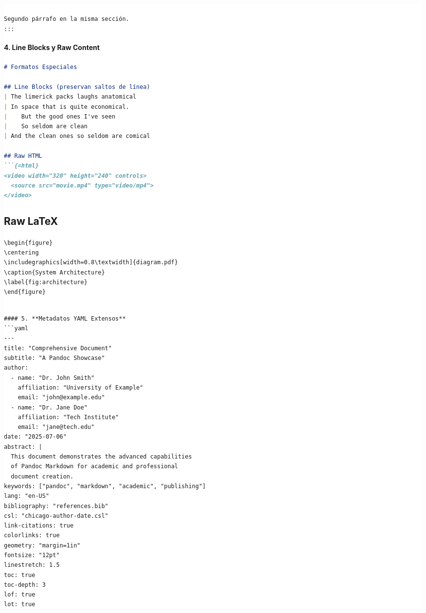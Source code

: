 ```markdown

Segundo párrafo en la misma sección.
:::
```

#### 4. **Line Blocks y Raw Content**
```markdown
# Formatos Especiales

## Line Blocks (preservan saltos de línea)
| The limerick packs laughs anatomical
| In space that is quite economical.
|    But the good ones I've seen
|    So seldom are clean
| And the clean ones so seldom are comical

## Raw HTML
```{=html}
<video width="320" height="240" controls>
  <source src="movie.mp4" type="video/mp4">
</video>
```

## Raw LaTeX
```{=latex}
\begin{figure}
\centering
\includegraphics[width=0.8\textwidth]{diagram.pdf}
\caption{System Architecture}
\label{fig:architecture}
\end{figure}
```
```

#### 5. **Metadatos YAML Extensos**
```yaml
---
title: "Comprehensive Document"
subtitle: "A Pandoc Showcase"
author:
  - name: "Dr. John Smith"
    affiliation: "University of Example"
    email: "john@example.edu"
  - name: "Dr. Jane Doe"  
    affiliation: "Tech Institute"
    email: "jane@tech.edu"
date: "2025-07-06"
abstract: |
  This document demonstrates the advanced capabilities 
  of Pandoc Markdown for academic and professional 
  document creation.
keywords: ["pandoc", "markdown", "academic", "publishing"]
lang: "en-US"
bibliography: "references.bib"
csl: "chicago-author-date.csl"
link-citations: true
colorlinks: true
geometry: "margin=1in"
fontsize: "12pt"
linestretch: 1.5
toc: true
toc-depth: 3
lof: true
lot: true
```

[^footnote1]: Las footnotes fueron una innovación revolucionaria de MMD.
[bibliography]: references.bib
[^gruber2004]: John Gruber. "Daring Fireball: Markdown". 2004. https://daringfireball.net/projects/markdown/
[^original_goal]: El objetivo era crear una sintaxis que fuera tan legible como su output HTML.
[^adoption_study]: García, M. & López, C. "Adoption Patterns of Lightweight Markup Languages". Journal of Digital Documentation, vol. 15, 2023.
[^github_stats]: GitHub reportó más de 200 millones de repositorios usando Markdown en 2025.
[^academic_writing]: MultiMarkdown democratizó la escritura académica al eliminar la curva de aprendizaje de LaTeX.
[^latex_comparison]: Estudios muestran 40% menos tiempo de escritura comparado con LaTeX para documentos estándar.
[fig:architecture]: images/architecture.png "Diagrama de la arquitectura del sistema"
[table:results]: #tabla-de-resultados "Tabla de Resultados Experimentales"
[Metodología]: #metodología
[conclusions]: #conclusiones
[^ml_history]: Históricamente, el término "machine learning" fue acuñado por Arthur Samuel en 1959.
[^growth_stats]: El mercado global de ML creció 1400% entre 2015-2025 según Gartner.
[^current_limitations]: Ver Samuel et al. (2024) para un análisis detallado de limitaciones.
[^nosql_intro]: NoSQL databases emerged in the early 2000s to handle big data challenges.
[^scalability_study]: Chen, L. "Scalability Patterns in NoSQL Systems". ACM Computing Surveys, 2024.
[^optimization_challenges]: Current optimization techniques show 30-40% suboptimal performance.
[^johnson2023]: Johnson, R. et al. "Query Optimization in Distributed Systems". VLDB 2023.
[^1]: Esta es la primera footnote.
[^nota_importante]: Las footnotes pueden tener nombres descriptivos para mejor organización.
[^1]: HyperText Transfer Protocol status codes